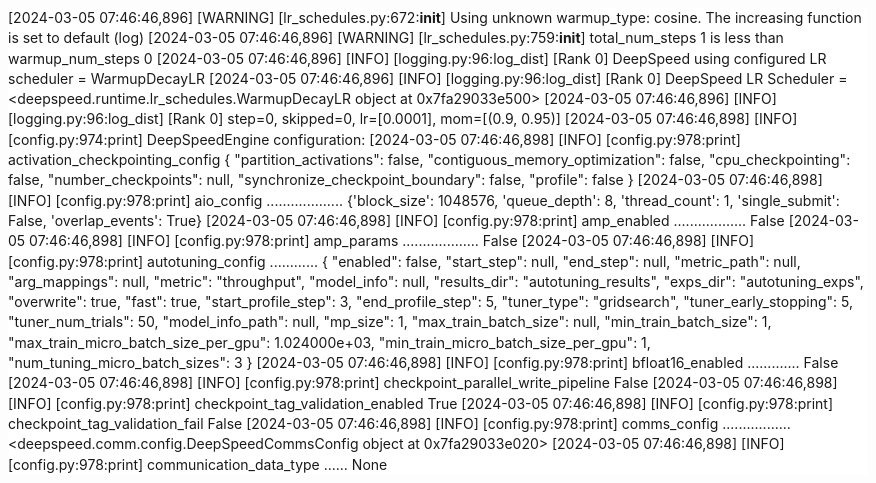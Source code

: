 [2024-03-05 07:46:46,896] [WARNING] [lr_schedules.py:672:__init__] Using unknown warmup_type: cosine. The increasing function is set to default (log)
[2024-03-05 07:46:46,896] [WARNING] [lr_schedules.py:759:__init__] total_num_steps 1 is less than warmup_num_steps 0
[2024-03-05 07:46:46,896] [INFO] [logging.py:96:log_dist] [Rank 0] DeepSpeed using configured LR scheduler = WarmupDecayLR
[2024-03-05 07:46:46,896] [INFO] [logging.py:96:log_dist] [Rank 0] DeepSpeed LR Scheduler = <deepspeed.runtime.lr_schedules.WarmupDecayLR object at 0x7fa29033e500>
[2024-03-05 07:46:46,896] [INFO] [logging.py:96:log_dist] [Rank 0] step=0, skipped=0, lr=[0.0001], mom=[(0.9, 0.95)]
[2024-03-05 07:46:46,898] [INFO] [config.py:974:print] DeepSpeedEngine configuration:
[2024-03-05 07:46:46,898] [INFO] [config.py:978:print]   activation_checkpointing_config  {
    "partition_activations": false, 
    "contiguous_memory_optimization": false, 
    "cpu_checkpointing": false, 
    "number_checkpoints": null, 
    "synchronize_checkpoint_boundary": false, 
    "profile": false
}
[2024-03-05 07:46:46,898] [INFO] [config.py:978:print]   aio_config ................... {'block_size': 1048576, 'queue_depth': 8, 'thread_count': 1, 'single_submit': False, 'overlap_events': True}
[2024-03-05 07:46:46,898] [INFO] [config.py:978:print]   amp_enabled .................. False
[2024-03-05 07:46:46,898] [INFO] [config.py:978:print]   amp_params ................... False
[2024-03-05 07:46:46,898] [INFO] [config.py:978:print]   autotuning_config ............ {
    "enabled": false, 
    "start_step": null, 
    "end_step": null, 
    "metric_path": null, 
    "arg_mappings": null, 
    "metric": "throughput", 
    "model_info": null, 
    "results_dir": "autotuning_results", 
    "exps_dir": "autotuning_exps", 
    "overwrite": true, 
    "fast": true, 
    "start_profile_step": 3, 
    "end_profile_step": 5, 
    "tuner_type": "gridsearch", 
    "tuner_early_stopping": 5, 
    "tuner_num_trials": 50, 
    "model_info_path": null, 
    "mp_size": 1, 
    "max_train_batch_size": null, 
    "min_train_batch_size": 1, 
    "max_train_micro_batch_size_per_gpu": 1.024000e+03, 
    "min_train_micro_batch_size_per_gpu": 1, 
    "num_tuning_micro_batch_sizes": 3
}
[2024-03-05 07:46:46,898] [INFO] [config.py:978:print]   bfloat16_enabled ............. False
[2024-03-05 07:46:46,898] [INFO] [config.py:978:print]   checkpoint_parallel_write_pipeline  False
[2024-03-05 07:46:46,898] [INFO] [config.py:978:print]   checkpoint_tag_validation_enabled  True
[2024-03-05 07:46:46,898] [INFO] [config.py:978:print]   checkpoint_tag_validation_fail  False
[2024-03-05 07:46:46,898] [INFO] [config.py:978:print]   comms_config ................. <deepspeed.comm.config.DeepSpeedCommsConfig object at 0x7fa29033e020>
[2024-03-05 07:46:46,898] [INFO] [config.py:978:print]   communication_data_type ...... None